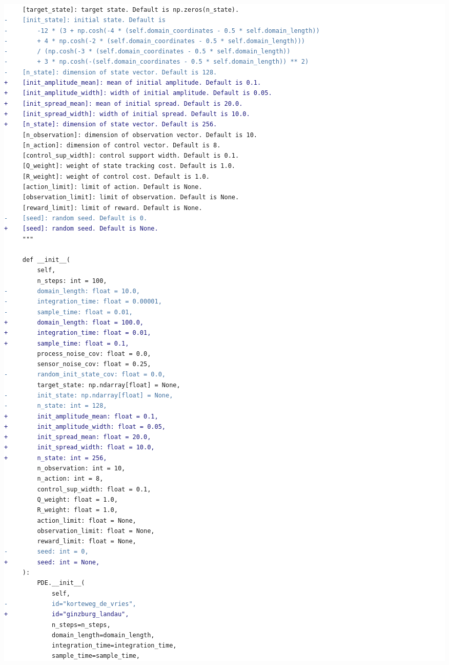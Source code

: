 ```diff
     [target_state]: target state. Default is np.zeros(n_state).
-    [init_state]: initial state. Default is
-        -12 * (3 + np.cosh(-4 * (self.domain_coordinates - 0.5 * self.domain_length))
-        + 4 * np.cosh(-2 * (self.domain_coordinates - 0.5 * self.domain_length)))
-        / (np.cosh(-3 * (self.domain_coordinates - 0.5 * self.domain_length))
-        + 3 * np.cosh(-(self.domain_coordinates - 0.5 * self.domain_length)) ** 2)
-    [n_state]: dimension of state vector. Default is 128.
+    [init_amplitude_mean]: mean of initial amplitude. Default is 0.1.
+    [init_amplitude_width]: width of initial amplitude. Default is 0.05.
+    [init_spread_mean]: mean of initial spread. Default is 20.0.
+    [init_spread_width]: width of initial spread. Default is 10.0.
+    [n_state]: dimension of state vector. Default is 256.
     [n_observation]: dimension of observation vector. Default is 10.
     [n_action]: dimension of control vector. Default is 8.
     [control_sup_width]: control support width. Default is 0.1.
     [Q_weight]: weight of state tracking cost. Default is 1.0.
     [R_weight]: weight of control cost. Default is 1.0.
     [action_limit]: limit of action. Default is None.
     [observation_limit]: limit of observation. Default is None.
     [reward_limit]: limit of reward. Default is None.
-    [seed]: random seed. Default is 0.
+    [seed]: random seed. Default is None.
     """
 
     def __init__(
         self,
         n_steps: int = 100,
-        domain_length: float = 10.0,
-        integration_time: float = 0.00001,
-        sample_time: float = 0.01,
+        domain_length: float = 100.0,
+        integration_time: float = 0.01,
+        sample_time: float = 0.1,
         process_noise_cov: float = 0.0,
         sensor_noise_cov: float = 0.25,
-        random_init_state_cov: float = 0.0,
         target_state: np.ndarray[float] = None,
-        init_state: np.ndarray[float] = None,
-        n_state: int = 128,
+        init_amplitude_mean: float = 0.1,
+        init_amplitude_width: float = 0.05,
+        init_spread_mean: float = 20.0,
+        init_spread_width: float = 10.0,
+        n_state: int = 256,
         n_observation: int = 10,
         n_action: int = 8,
         control_sup_width: float = 0.1,
         Q_weight: float = 1.0,
         R_weight: float = 1.0,
         action_limit: float = None,
         observation_limit: float = None,
         reward_limit: float = None,
-        seed: int = 0,
+        seed: int = None,
     ):
         PDE.__init__(
             self,
-            id="korteweg_de_vries",
+            id="ginzburg_landau",
             n_steps=n_steps,
             domain_length=domain_length,
             integration_time=integration_time,
             sample_time=sample_time,
```